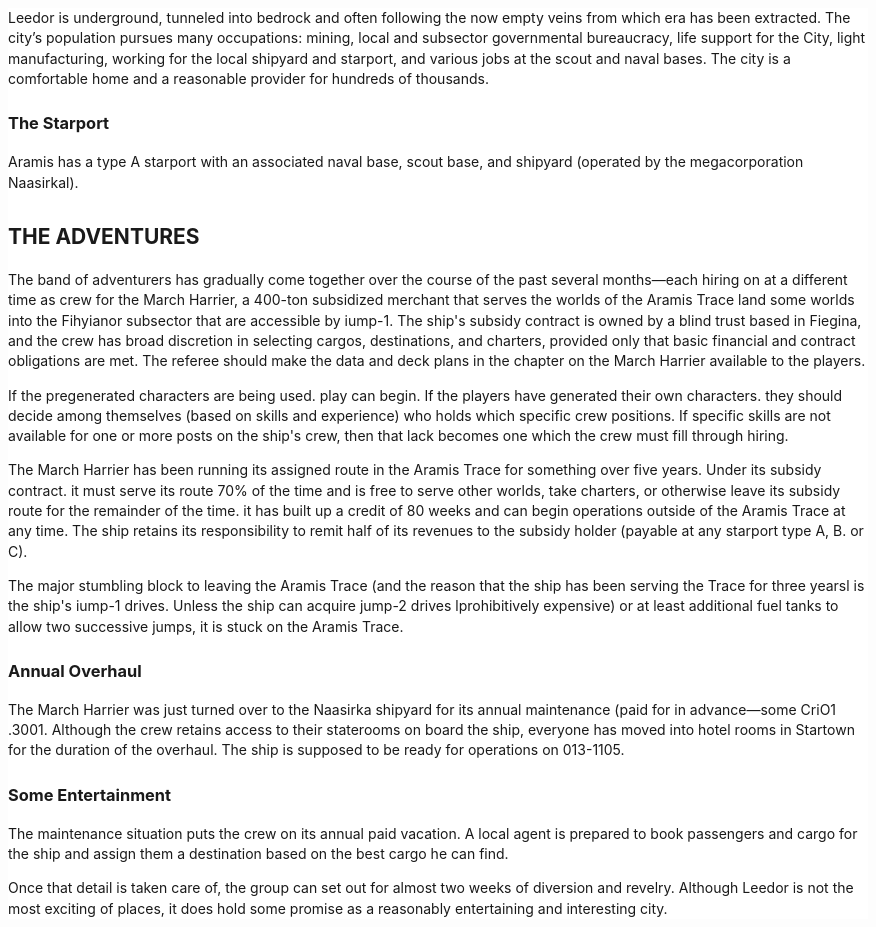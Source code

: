 Leedor is underground, tunneled into bedrock and often following the now empty veins from which era has been extracted. The city’s population pursues many occupations: mining, local and subsector governmental bureaucracy, life support for the City, light manufacturing, working for the local shipyard and starport, and various jobs at the scout and naval bases. The city is a comfortable home and a reasonable provider for hundreds of thousands.

### The Starport

Aramis has a type A starport with an associated naval base, scout base, and shipyard (operated by the megacorporation Naasirkal).

## THE ADVENTURES

The band of adventurers has gradually come together over the course of the past several months—each hiring on at a different time as crew for the March Harrier, a 400-ton subsidized merchant that serves the worlds of the Aramis Trace land some worlds into the Fihyianor subsector that are accessible by iump-1. The ship's subsidy contract is owned by a blind trust based in Fiegina, and the crew has broad discretion in selecting cargos, destinations, and charters, provided only that basic financial and contract obligations are met. The referee should make the data and deck plans in the chapter on the March Harrier available to the players.

If the pregenerated characters are being used. play can begin. If the players have generated their own characters. they should decide among themselves (based on skills and experience) who holds which specific crew positions. If specific skills are not available for one or more posts on the ship's crew, then that lack becomes one which the crew must fill through hiring.

The March Harrier has been running its assigned route in the Aramis Trace for something over five years. Under its subsidy contract. it must serve its route 70% of the time and is free to serve other worlds, take charters, or otherwise leave its subsidy route for the remainder of the time. it has built up a credit of 80 weeks and can begin operations outside of the Aramis Trace at any time. The ship retains its responsibility to remit half of its revenues to the subsidy holder (payable at any starport type A, B. or C).

The major stumbling block to leaving the Aramis Trace (and the reason that the ship has been serving the Trace for three yearsl is the ship's iump-1 drives. Unless the ship can acquire jump-2 drives lprohibitively expensive) or at least additional fuel tanks to allow two successive jumps, it is stuck on the Aramis Trace.

### Annual Overhaul

The March Harrier was just turned over to the Naasirka shipyard for its annual maintenance (paid for in advance—some CriO1 .3001. Although the crew retains access to their staterooms on board the ship, everyone has moved into hotel rooms in Startown for the duration of the overhaul. The ship is supposed to be ready for operations on 013-1105.

### Some Entertainment

The maintenance situation puts the crew on its annual paid vacation. A local agent is prepared to book passengers and cargo for the ship and assign them a destination based on the best cargo he can find.

Once that detail is taken care of, the group can set out for almost two weeks of diversion and revelry. Although Leedor is not the most exciting of places, it does hold some promise as a reasonably entertaining and interesting city.
